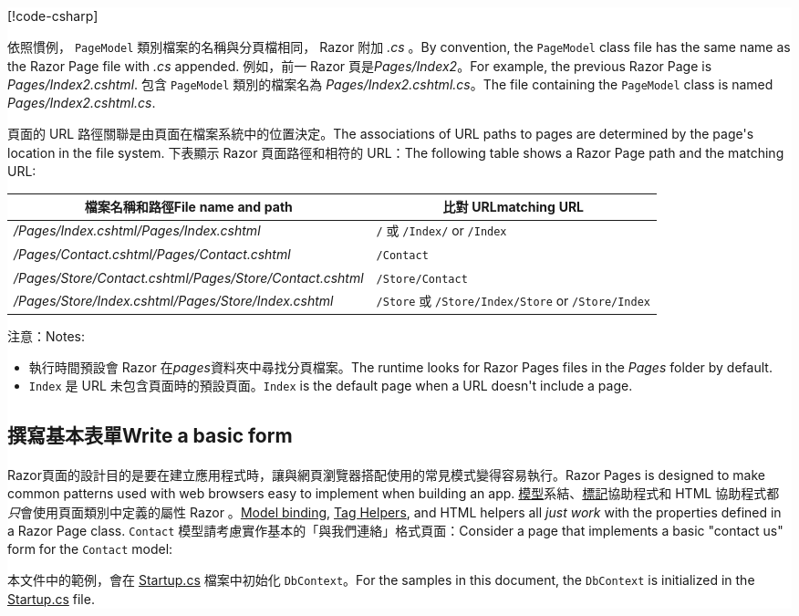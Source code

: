 [!code-csharp[](index/3.0sample/RazorPagesIntro/Pages/Index2.cshtml.cs)]

<span data-ttu-id="1d0f6-134">依照慣例， `PageModel` 類別檔案的名稱與分頁檔相同， Razor 附加 *.cs* 。</span><span class="sxs-lookup"><span data-stu-id="1d0f6-134">By convention, the `PageModel` class file has the same name as the Razor Page file with *.cs* appended.</span></span> <span data-ttu-id="1d0f6-135">例如，前一 Razor 頁是*Pages/Index2*。</span><span class="sxs-lookup"><span data-stu-id="1d0f6-135">For example, the previous Razor Page is *Pages/Index2.cshtml*.</span></span> <span data-ttu-id="1d0f6-136">包含 `PageModel` 類別的檔案名為 *Pages/Index2.cshtml.cs*。</span><span class="sxs-lookup"><span data-stu-id="1d0f6-136">The file containing the `PageModel` class is named *Pages/Index2.cshtml.cs*.</span></span>

<span data-ttu-id="1d0f6-137">頁面的 URL 路徑關聯是由頁面在檔案系統中的位置決定。</span><span class="sxs-lookup"><span data-stu-id="1d0f6-137">The associations of URL paths to pages are determined by the page's location in the file system.</span></span> <span data-ttu-id="1d0f6-138">下表顯示 Razor 頁面路徑和相符的 URL：</span><span class="sxs-lookup"><span data-stu-id="1d0f6-138">The following table shows a Razor Page path and the matching URL:</span></span>

| <span data-ttu-id="1d0f6-139">檔案名稱和路徑</span><span class="sxs-lookup"><span data-stu-id="1d0f6-139">File name and path</span></span>               | <span data-ttu-id="1d0f6-140">比對 URL</span><span class="sxs-lookup"><span data-stu-id="1d0f6-140">matching URL</span></span> |
| ----------------- | ------------ |
| <span data-ttu-id="1d0f6-141">*/Pages/Index.cshtml*</span><span class="sxs-lookup"><span data-stu-id="1d0f6-141">*/Pages/Index.cshtml*</span></span> | <span data-ttu-id="1d0f6-142">`/` 或 `/Index`</span><span class="sxs-lookup"><span data-stu-id="1d0f6-142">`/` or `/Index`</span></span> |
| <span data-ttu-id="1d0f6-143">*/Pages/Contact.cshtml*</span><span class="sxs-lookup"><span data-stu-id="1d0f6-143">*/Pages/Contact.cshtml*</span></span> | `/Contact` |
| <span data-ttu-id="1d0f6-144">*/Pages/Store/Contact.cshtml*</span><span class="sxs-lookup"><span data-stu-id="1d0f6-144">*/Pages/Store/Contact.cshtml*</span></span> | `/Store/Contact` |
| <span data-ttu-id="1d0f6-145">*/Pages/Store/Index.cshtml*</span><span class="sxs-lookup"><span data-stu-id="1d0f6-145">*/Pages/Store/Index.cshtml*</span></span> | <span data-ttu-id="1d0f6-146">`/Store` 或 `/Store/Index`</span><span class="sxs-lookup"><span data-stu-id="1d0f6-146">`/Store` or `/Store/Index`</span></span> |

<span data-ttu-id="1d0f6-147">注意：</span><span class="sxs-lookup"><span data-stu-id="1d0f6-147">Notes:</span></span>

* <span data-ttu-id="1d0f6-148">執行時間預設會 Razor 在*pages*資料夾中尋找分頁檔案。</span><span class="sxs-lookup"><span data-stu-id="1d0f6-148">The runtime looks for Razor Pages files in the *Pages* folder by default.</span></span>
* <span data-ttu-id="1d0f6-149">`Index` 是 URL 未包含頁面時的預設頁面。</span><span class="sxs-lookup"><span data-stu-id="1d0f6-149">`Index` is the default page when a URL doesn't include a page.</span></span>

## <a name="write-a-basic-form"></a><span data-ttu-id="1d0f6-150">撰寫基本表單</span><span class="sxs-lookup"><span data-stu-id="1d0f6-150">Write a basic form</span></span>

<span data-ttu-id="1d0f6-151">Razor頁面的設計目的是要在建立應用程式時，讓與網頁瀏覽器搭配使用的常見模式變得容易執行。</span><span class="sxs-lookup"><span data-stu-id="1d0f6-151">Razor Pages is designed to make common patterns used with web browsers easy to implement when building an app.</span></span> <span data-ttu-id="1d0f6-152">[模型](xref:mvc/models/model-binding)系結、[標記](xref:mvc/views/tag-helpers/intro)協助程式和 HTML 協助程式都*只*會使用頁面類別中定義的屬性 Razor 。</span><span class="sxs-lookup"><span data-stu-id="1d0f6-152">[Model binding](xref:mvc/models/model-binding), [Tag Helpers](xref:mvc/views/tag-helpers/intro), and HTML helpers all *just work* with the properties defined in a Razor Page class.</span></span> <span data-ttu-id="1d0f6-153">`Contact` 模型請考慮實作基本的「與我們連絡」格式頁面：</span><span class="sxs-lookup"><span data-stu-id="1d0f6-153">Consider a page that implements a basic "contact us" form for the `Contact` model:</span></span>

<span data-ttu-id="1d0f6-154">本文件中的範例，會在 [Startup.cs](https://github.com/dotnet/AspNetCore.Docs/blob/master/aspnetcore/razor-pages/index/3.0sample/RazorPagesContacts/Startup.cs#L23-L24) 檔案中初始化 `DbContext`。</span><span class="sxs-lookup"><span data-stu-id="1d0f6-154">For the samples in this document, the `DbContext` is initialized in the [Startup.cs](https://github.com/dotnet/AspNetCore.Docs/blob/master/aspnetcore/razor-pages/index/3.0sample/RazorPagesContacts/Startup.cs#L23-L24) file.</span></span>
